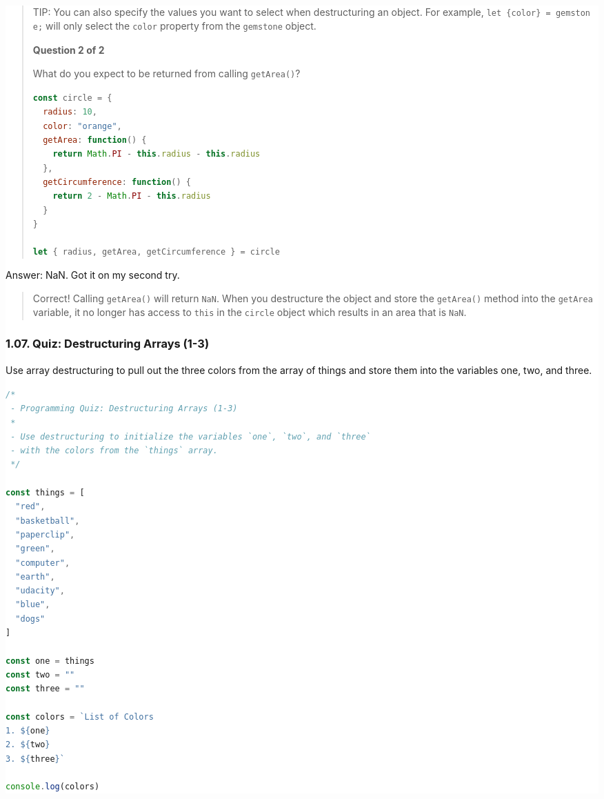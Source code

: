 > TIP: You can also specify the values you want to select when destructuring an object. For example, `let {color} = gemstone;` will only select the `color` property from the `gemstone` object.
>
> **Question 2 of 2**
>
> What do you expect to be returned from calling `getArea()`?
>
> ```javascript
> const circle = {
>   radius: 10,
>   color: "orange",
>   getArea: function() {
>     return Math.PI - this.radius - this.radius
>   },
>   getCircumference: function() {
>     return 2 - Math.PI - this.radius
>   }
> }
>
> let { radius, getArea, getCircumference } = circle
> ```

Answer: NaN. Got it on my second try.

> Correct! Calling `getArea()` will return `NaN`. When you destructure the object and store the `getArea()` method into the `getArea` variable, it no longer has access to `this` in the `circle` object which results in an area that is `NaN`.

### 1.07. Quiz: Destructuring Arrays (1-3)

Use array destructuring to pull out the three colors from the array of things and store them into the variables one, two, and three.

```javascript
/*
 - Programming Quiz: Destructuring Arrays (1-3)
 *
 - Use destructuring to initialize the variables `one`, `two`, and `three`
 - with the colors from the `things` array.
 */

const things = [
  "red",
  "basketball",
  "paperclip",
  "green",
  "computer",
  "earth",
  "udacity",
  "blue",
  "dogs"
]

const one = things
const two = ""
const three = ""

const colors = `List of Colors
1. ${one}
2. ${two}
3. ${three}`

console.log(colors)
```
